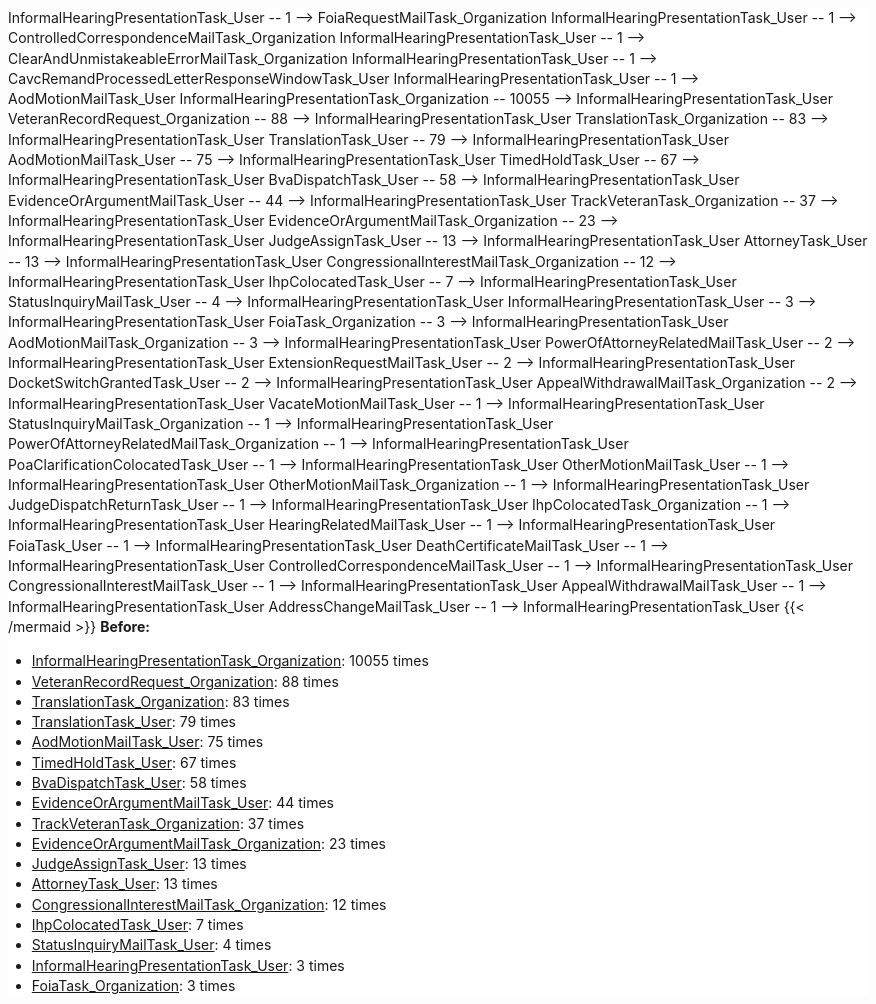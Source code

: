 InformalHearingPresentationTask_User -- 1 --> FoiaRequestMailTask_Organization
InformalHearingPresentationTask_User -- 1 --> ControlledCorrespondenceMailTask_Organization
InformalHearingPresentationTask_User -- 1 --> ClearAndUnmistakeableErrorMailTask_Organization
InformalHearingPresentationTask_User -- 1 --> CavcRemandProcessedLetterResponseWindowTask_User
InformalHearingPresentationTask_User -- 1 --> AodMotionMailTask_User
InformalHearingPresentationTask_Organization -- 10055 --> InformalHearingPresentationTask_User
VeteranRecordRequest_Organization -- 88 --> InformalHearingPresentationTask_User
TranslationTask_Organization -- 83 --> InformalHearingPresentationTask_User
TranslationTask_User -- 79 --> InformalHearingPresentationTask_User
AodMotionMailTask_User -- 75 --> InformalHearingPresentationTask_User
TimedHoldTask_User -- 67 --> InformalHearingPresentationTask_User
BvaDispatchTask_User -- 58 --> InformalHearingPresentationTask_User
EvidenceOrArgumentMailTask_User -- 44 --> InformalHearingPresentationTask_User
TrackVeteranTask_Organization -- 37 --> InformalHearingPresentationTask_User
EvidenceOrArgumentMailTask_Organization -- 23 --> InformalHearingPresentationTask_User
JudgeAssignTask_User -- 13 --> InformalHearingPresentationTask_User
AttorneyTask_User -- 13 --> InformalHearingPresentationTask_User
CongressionalInterestMailTask_Organization -- 12 --> InformalHearingPresentationTask_User
IhpColocatedTask_User -- 7 --> InformalHearingPresentationTask_User
StatusInquiryMailTask_User -- 4 --> InformalHearingPresentationTask_User
InformalHearingPresentationTask_User -- 3 --> InformalHearingPresentationTask_User
FoiaTask_Organization -- 3 --> InformalHearingPresentationTask_User
AodMotionMailTask_Organization -- 3 --> InformalHearingPresentationTask_User
PowerOfAttorneyRelatedMailTask_User -- 2 --> InformalHearingPresentationTask_User
ExtensionRequestMailTask_User -- 2 --> InformalHearingPresentationTask_User
DocketSwitchGrantedTask_User -- 2 --> InformalHearingPresentationTask_User
AppealWithdrawalMailTask_Organization -- 2 --> InformalHearingPresentationTask_User
VacateMotionMailTask_User -- 1 --> InformalHearingPresentationTask_User
StatusInquiryMailTask_Organization -- 1 --> InformalHearingPresentationTask_User
PowerOfAttorneyRelatedMailTask_Organization -- 1 --> InformalHearingPresentationTask_User
PoaClarificationColocatedTask_User -- 1 --> InformalHearingPresentationTask_User
OtherMotionMailTask_User -- 1 --> InformalHearingPresentationTask_User
OtherMotionMailTask_Organization -- 1 --> InformalHearingPresentationTask_User
JudgeDispatchReturnTask_User -- 1 --> InformalHearingPresentationTask_User
IhpColocatedTask_Organization -- 1 --> InformalHearingPresentationTask_User
HearingRelatedMailTask_User -- 1 --> InformalHearingPresentationTask_User
FoiaTask_User -- 1 --> InformalHearingPresentationTask_User
DeathCertificateMailTask_User -- 1 --> InformalHearingPresentationTask_User
ControlledCorrespondenceMailTask_User -- 1 --> InformalHearingPresentationTask_User
CongressionalInterestMailTask_User -- 1 --> InformalHearingPresentationTask_User
AppealWithdrawalMailTask_User -- 1 --> InformalHearingPresentationTask_User
AddressChangeMailTask_User -- 1 --> InformalHearingPresentationTask_User
{{< /mermaid >}}
**Before:**

   * [InformalHearingPresentationTask_Organization](InformalHearingPresentationTask_Organization.md): 10055 times
   * [VeteranRecordRequest_Organization](VeteranRecordRequest_Organization.md): 88 times
   * [TranslationTask_Organization](TranslationTask_Organization.md): 83 times
   * [TranslationTask_User](TranslationTask_User.md): 79 times
   * [AodMotionMailTask_User](AodMotionMailTask_User.md): 75 times
   * [TimedHoldTask_User](TimedHoldTask_User.md): 67 times
   * [BvaDispatchTask_User](BvaDispatchTask_User.md): 58 times
   * [EvidenceOrArgumentMailTask_User](EvidenceOrArgumentMailTask_User.md): 44 times
   * [TrackVeteranTask_Organization](TrackVeteranTask_Organization.md): 37 times
   * [EvidenceOrArgumentMailTask_Organization](EvidenceOrArgumentMailTask_Organization.md): 23 times
   * [JudgeAssignTask_User](JudgeAssignTask_User.md): 13 times
   * [AttorneyTask_User](AttorneyTask_User.md): 13 times
   * [CongressionalInterestMailTask_Organization](CongressionalInterestMailTask_Organization.md): 12 times
   * [IhpColocatedTask_User](IhpColocatedTask_User.md): 7 times
   * [StatusInquiryMailTask_User](StatusInquiryMailTask_User.md): 4 times
   * [InformalHearingPresentationTask_User](InformalHearingPresentationTask_User.md): 3 times
   * [FoiaTask_Organization](FoiaTask_Organization.md): 3 times